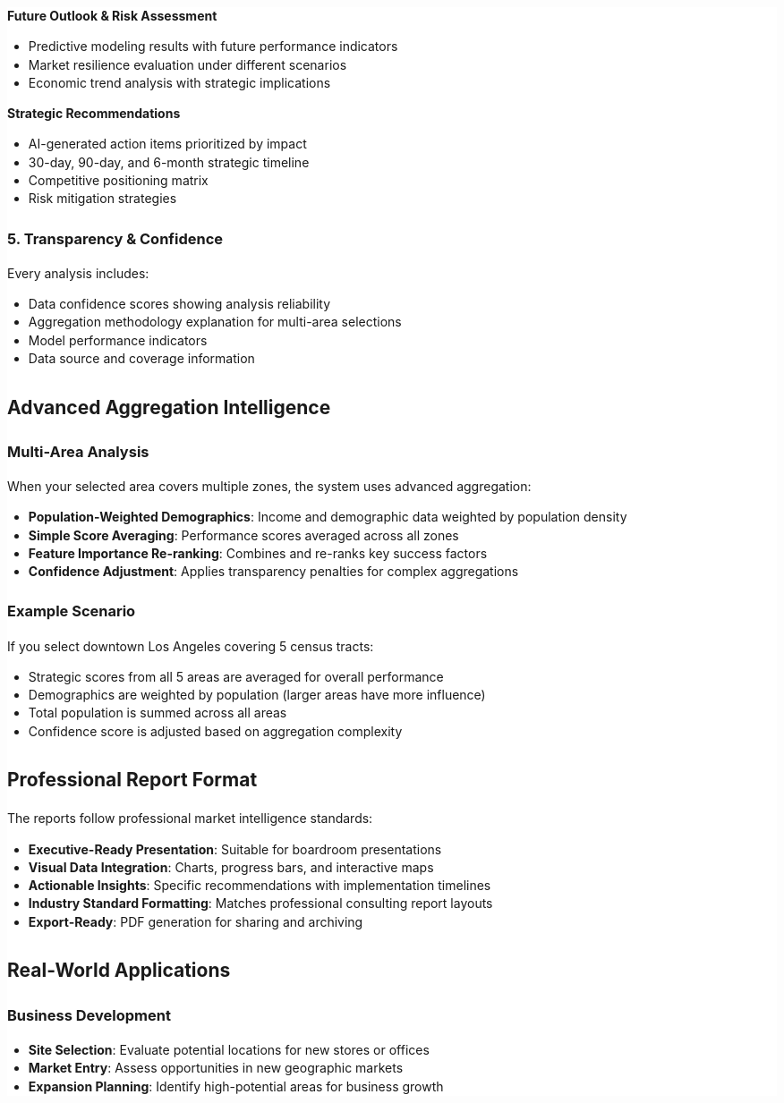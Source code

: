 **Future Outlook & Risk Assessment**
- Predictive modeling results with future performance indicators
- Market resilience evaluation under different scenarios
- Economic trend analysis with strategic implications

**Strategic Recommendations**
- AI-generated action items prioritized by impact
- 30-day, 90-day, and 6-month strategic timeline
- Competitive positioning matrix
- Risk mitigation strategies

### 5. **Transparency & Confidence**
Every analysis includes:
- Data confidence scores showing analysis reliability
- Aggregation methodology explanation for multi-area selections
- Model performance indicators
- Data source and coverage information

## Advanced Aggregation Intelligence

### Multi-Area Analysis
When your selected area covers multiple zones, the system uses advanced aggregation:

- **Population-Weighted Demographics**: Income and demographic data weighted by population density
- **Simple Score Averaging**: Performance scores averaged across all zones
- **Feature Importance Re-ranking**: Combines and re-ranks key success factors
- **Confidence Adjustment**: Applies transparency penalties for complex aggregations

### Example Scenario
If you select downtown Los Angeles covering 5 census tracts:
- Strategic scores from all 5 areas are averaged for overall performance
- Demographics are weighted by population (larger areas have more influence)
- Total population is summed across all areas
- Confidence score is adjusted based on aggregation complexity

## Professional Report Format

The reports follow professional market intelligence standards:

- **Executive-Ready Presentation**: Suitable for boardroom presentations
- **Visual Data Integration**: Charts, progress bars, and interactive maps
- **Actionable Insights**: Specific recommendations with implementation timelines  
- **Industry Standard Formatting**: Matches professional consulting report layouts
- **Export-Ready**: PDF generation for sharing and archiving

## Real-World Applications

### Business Development
- **Site Selection**: Evaluate potential locations for new stores or offices
- **Market Entry**: Assess opportunities in new geographic markets
- **Expansion Planning**: Identify high-potential areas for business growth
